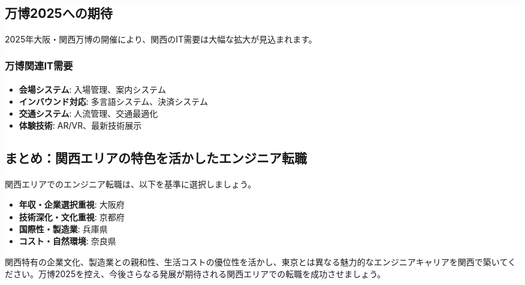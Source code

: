 ## 万博2025への期待

2025年大阪・関西万博の開催により、関西のIT需要は大幅な拡大が見込まれます。

### 万博関連IT需要

- **会場システム**: 入場管理、案内システム
- **インバウンド対応**: 多言語システム、決済システム
- **交通システム**: 人流管理、交通最適化
- **体験技術**: AR/VR、最新技術展示

## まとめ：関西エリアの特色を活かしたエンジニア転職

関西エリアでのエンジニア転職は、以下を基準に選択しましょう。

- **年収・企業選択重視**: 大阪府
- **技術深化・文化重視**: 京都府  
- **国際性・製造業**: 兵庫県
- **コスト・自然環境**: 奈良県

関西特有の企業文化、製造業との親和性、生活コストの優位性を活かし、東京とは異なる魅力的なエンジニアキャリアを関西で築いてください。万博2025を控え、今後さらなる発展が期待される関西エリアでの転職を成功させましょう。
